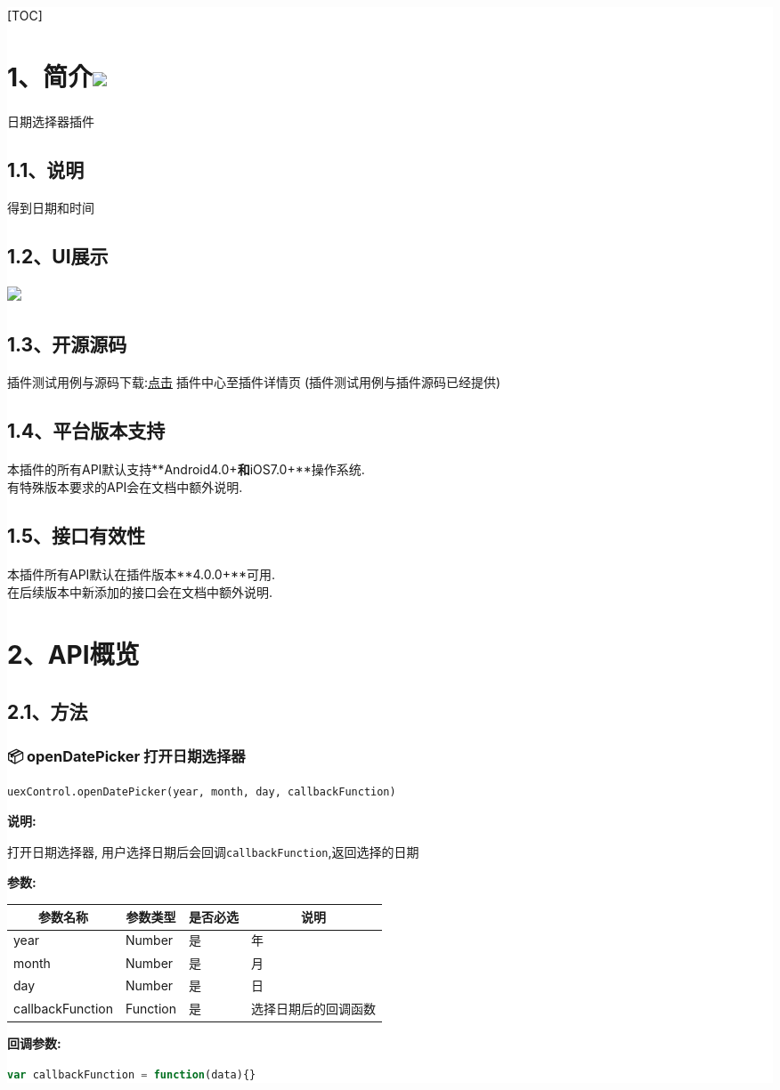 [TOC]
# 1、简介[![](http://appcan-download.oss-cn-beijing.aliyuncs.com/%E5%85%AC%E6%B5%8B%2Fgf.png)]()
日期选择器插件
## 1.1、说明
 得到日期和时间
## 1.2、UI展示

 ![](http://newdocx.appcan.cn/docximg/152401w2015b6c7f.jpg)
## 1.3、开源源码
插件测试用例与源码下载:[点击](http://plugin.appcan.cn/details.html?id=162_index) 插件中心至插件详情页 (插件测试用例与插件源码已经提供)

## 1.4、平台版本支持
本插件的所有API默认支持**Android4.0+**和**iOS7.0+**操作系统.  
有特殊版本要求的API会在文档中额外说明.

## 1.5、接口有效性
本插件所有API默认在插件版本**4.0.0+**可用.  
在后续版本中新添加的接口会在文档中额外说明.

# 2、API概览
## 2.1、方法

### 📦 openDatePicker 打开日期选择器

`uexControl.openDatePicker(year, month, day, callbackFunction)`

**说明:**

打开日期选择器, 用户选择日期后会回调`callbackFunction`,返回选择的日期

**参数:**

| 参数名称             | 参数类型     | 是否必选 | 说明         |
| ---------------- | -------- | ---- | ---------- |
| year             | Number   | 是    | 年          |
| month            | Number   | 是    | 月          |
| day              | Number   | 是    | 日          |
| callbackFunction | Function | 是    | 选择日期后的回调函数 |

**回调参数:**

```javascript
var callbackFunction = function(data){}
```
